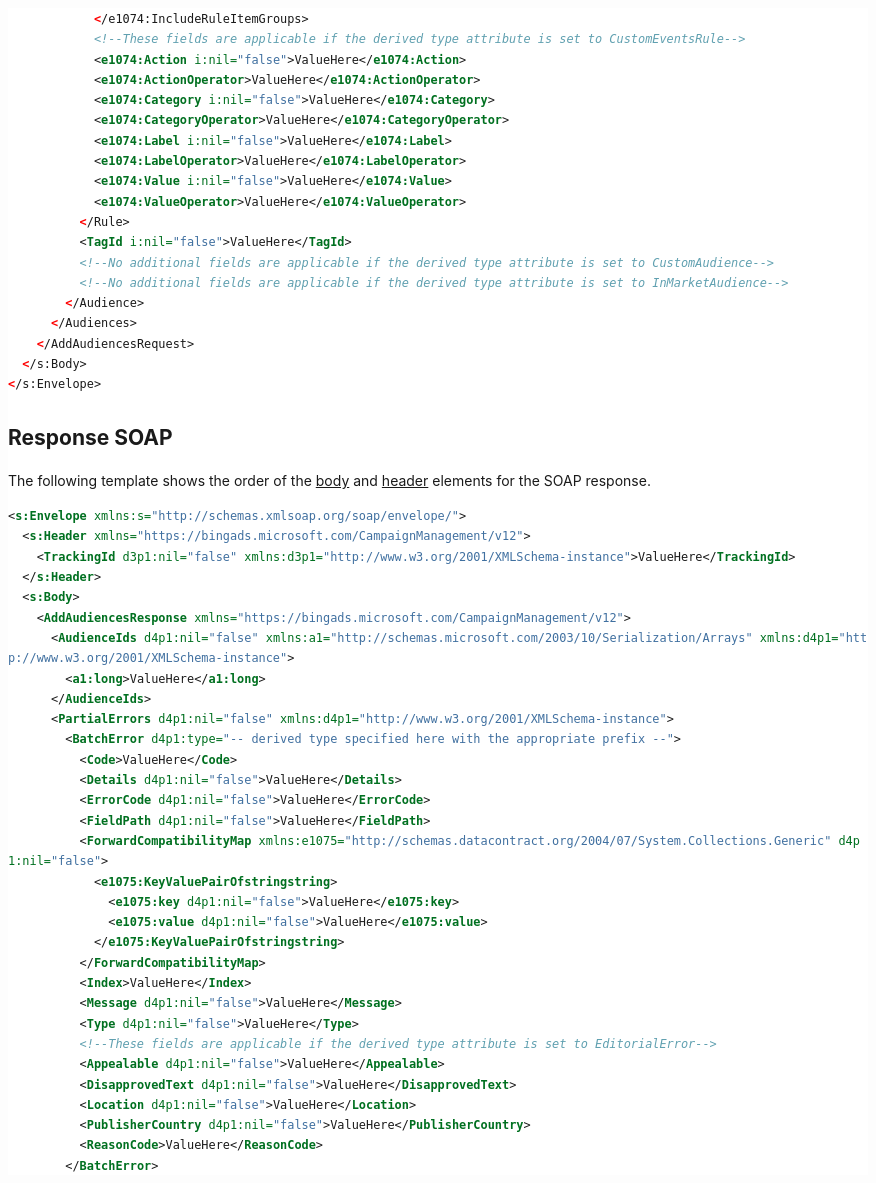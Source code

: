 ```xml
            </e1074:IncludeRuleItemGroups>
            <!--These fields are applicable if the derived type attribute is set to CustomEventsRule-->
            <e1074:Action i:nil="false">ValueHere</e1074:Action>
            <e1074:ActionOperator>ValueHere</e1074:ActionOperator>
            <e1074:Category i:nil="false">ValueHere</e1074:Category>
            <e1074:CategoryOperator>ValueHere</e1074:CategoryOperator>
            <e1074:Label i:nil="false">ValueHere</e1074:Label>
            <e1074:LabelOperator>ValueHere</e1074:LabelOperator>
            <e1074:Value i:nil="false">ValueHere</e1074:Value>
            <e1074:ValueOperator>ValueHere</e1074:ValueOperator>
          </Rule>
          <TagId i:nil="false">ValueHere</TagId>
          <!--No additional fields are applicable if the derived type attribute is set to CustomAudience-->
          <!--No additional fields are applicable if the derived type attribute is set to InMarketAudience-->
        </Audience>
      </Audiences>
    </AddAudiencesRequest>
  </s:Body>
</s:Envelope>
```

## <a name="response-soap"></a>Response SOAP
The following template shows the order of the [body](#response-body) and [header](#response-header) elements for the SOAP response.

```xml
<s:Envelope xmlns:s="http://schemas.xmlsoap.org/soap/envelope/">
  <s:Header xmlns="https://bingads.microsoft.com/CampaignManagement/v12">
    <TrackingId d3p1:nil="false" xmlns:d3p1="http://www.w3.org/2001/XMLSchema-instance">ValueHere</TrackingId>
  </s:Header>
  <s:Body>
    <AddAudiencesResponse xmlns="https://bingads.microsoft.com/CampaignManagement/v12">
      <AudienceIds d4p1:nil="false" xmlns:a1="http://schemas.microsoft.com/2003/10/Serialization/Arrays" xmlns:d4p1="http://www.w3.org/2001/XMLSchema-instance">
        <a1:long>ValueHere</a1:long>
      </AudienceIds>
      <PartialErrors d4p1:nil="false" xmlns:d4p1="http://www.w3.org/2001/XMLSchema-instance">
        <BatchError d4p1:type="-- derived type specified here with the appropriate prefix --">
          <Code>ValueHere</Code>
          <Details d4p1:nil="false">ValueHere</Details>
          <ErrorCode d4p1:nil="false">ValueHere</ErrorCode>
          <FieldPath d4p1:nil="false">ValueHere</FieldPath>
          <ForwardCompatibilityMap xmlns:e1075="http://schemas.datacontract.org/2004/07/System.Collections.Generic" d4p1:nil="false">
            <e1075:KeyValuePairOfstringstring>
              <e1075:key d4p1:nil="false">ValueHere</e1075:key>
              <e1075:value d4p1:nil="false">ValueHere</e1075:value>
            </e1075:KeyValuePairOfstringstring>
          </ForwardCompatibilityMap>
          <Index>ValueHere</Index>
          <Message d4p1:nil="false">ValueHere</Message>
          <Type d4p1:nil="false">ValueHere</Type>
          <!--These fields are applicable if the derived type attribute is set to EditorialError-->
          <Appealable d4p1:nil="false">ValueHere</Appealable>
          <DisapprovedText d4p1:nil="false">ValueHere</DisapprovedText>
          <Location d4p1:nil="false">ValueHere</Location>
          <PublisherCountry d4p1:nil="false">ValueHere</PublisherCountry>
          <ReasonCode>ValueHere</ReasonCode>
        </BatchError>
```